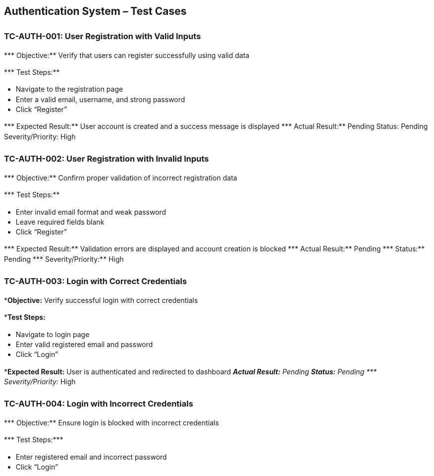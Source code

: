  
 
 
 ## Authentication System – Test Cases

### TC-AUTH-001: User Registration with Valid Inputs

*** Objective:** Verify that users can register successfully using valid data

*** Test Steps:**

- Navigate to the registration page
- Enter a valid email, username, and strong password
- Click “Register”

*** Expected Result:** User account is created and a success message is displayed
*** Actual Result:** Pending
Status: Pending
Severity/Priority: High

### TC-AUTH-002: User Registration with Invalid Inputs

*** Objective:** Confirm proper validation of incorrect registration data

*** Test Steps:**

- Enter invalid email format and weak password
- Leave required fields blank
- Click “Register”

*** Expected Result:** Validation errors are displayed and account creation is blocked
*** Actual Result:** Pending
*** Status:** Pending
*** Severity/Priority:** High

### TC-AUTH-003: Login with Correct Credentials

***Objective:** Verify successful login with correct credentials

***Test Steps:**

- Navigate to login page
- Enter valid registered email and password
- Click “Login”

***Expected Result:** User is authenticated and redirected to dashboard
***Actual Result:** Pending
***Status:** Pending
*** Severity/Priority:** High

### TC-AUTH-004: Login with Incorrect Credentials

*** Objective:** Ensure login is blocked with incorrect credentials

*** Test Steps:***
- Enter registered email and incorrect password
- Click “Login”
